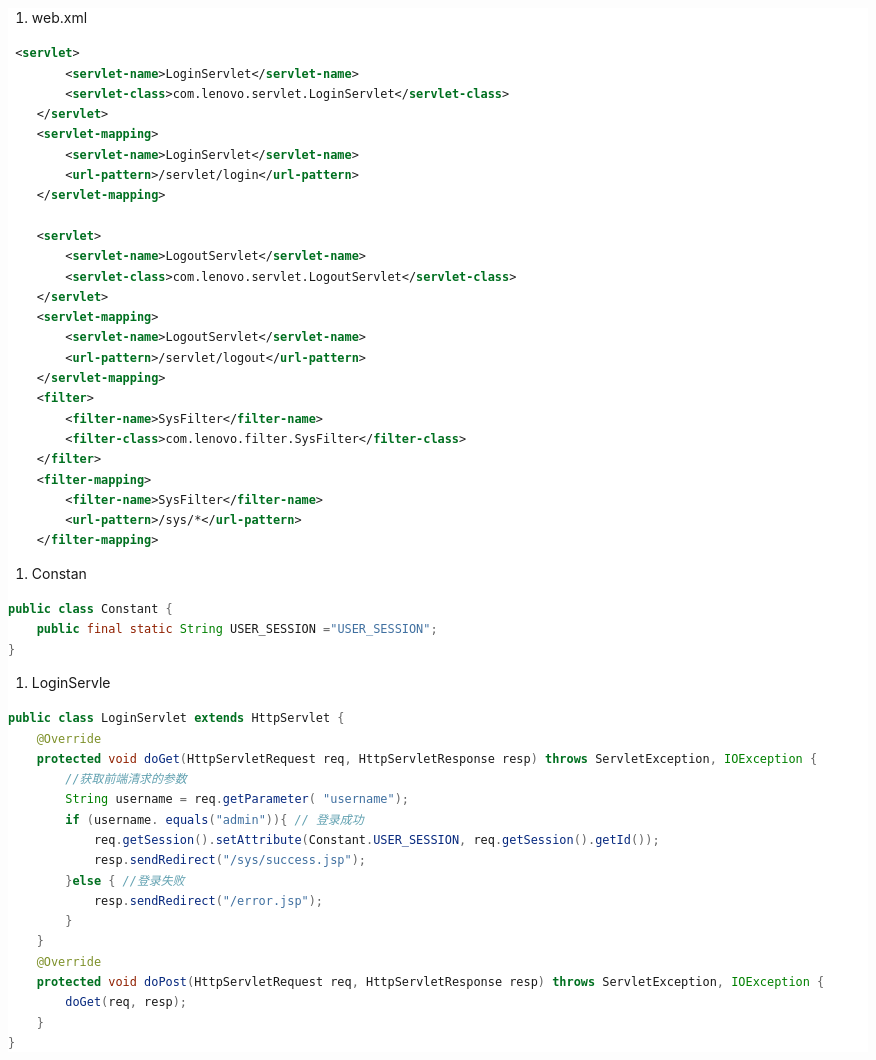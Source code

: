 1. web.xml

```xml
 <servlet>
        <servlet-name>LoginServlet</servlet-name>
        <servlet-class>com.lenovo.servlet.LoginServlet</servlet-class>
    </servlet>
    <servlet-mapping>
        <servlet-name>LoginServlet</servlet-name>
        <url-pattern>/servlet/login</url-pattern>
    </servlet-mapping>
    
    <servlet>
        <servlet-name>LogoutServlet</servlet-name>
        <servlet-class>com.lenovo.servlet.LogoutServlet</servlet-class>
    </servlet>
    <servlet-mapping>
        <servlet-name>LogoutServlet</servlet-name>
        <url-pattern>/servlet/logout</url-pattern>
    </servlet-mapping>
    <filter>
        <filter-name>SysFilter</filter-name>
        <filter-class>com.lenovo.filter.SysFilter</filter-class>
    </filter>
    <filter-mapping>
        <filter-name>SysFilter</filter-name>
        <url-pattern>/sys/*</url-pattern>
    </filter-mapping>
```

1. Constan

```java
public class Constant {
    public final static String USER_SESSION	="USER_SESSION";
}
```

1. LoginServle

```java
public class LoginServlet extends HttpServlet {
    @Override
    protected void doGet(HttpServletRequest req, HttpServletResponse resp) throws ServletException, IOException {
        //获取前端清求的参数
        String username = req.getParameter( "username");
        if (username. equals("admin")){ // 登录成功
            req.getSession().setAttribute(Constant.USER_SESSION, req.getSession().getId());
            resp.sendRedirect("/sys/success.jsp");
        }else { //登录失败
            resp.sendRedirect("/error.jsp");
        }
    }
    @Override
    protected void doPost(HttpServletRequest req, HttpServletResponse resp) throws ServletException, IOException {
        doGet(req, resp);
    }
}
```
